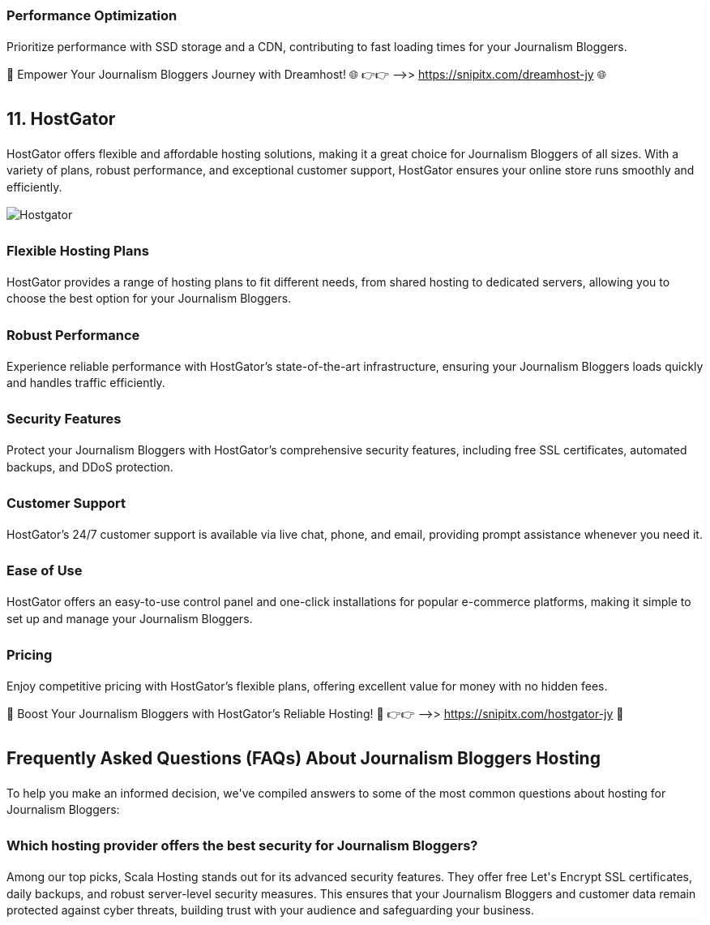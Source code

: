 ### Performance Optimization
Prioritize performance with SSD storage and a CDN, contributing to fast loading times for your Journalism Bloggers.

🚀 Empower Your Journalism Bloggers Journey with Dreamhost! 🌐
👉👉 -->> https://snipitx.com/dreamhost-jy 🌐

## 11. HostGator

HostGator offers flexible and affordable hosting solutions, making it a great choice for Journalism Bloggers of all sizes. With a variety of plans, robust performance, and exceptional customer support, HostGator ensures your online store runs smoothly and efficiently.

![Hostgator](https://i.imgur.com/SNC0dSu.jpeg "Hostgator Hosting")

### Flexible Hosting Plans
HostGator provides a range of hosting plans to fit different needs, from shared hosting to dedicated servers, allowing you to choose the best option for your Journalism Bloggers.

### Robust Performance
Experience reliable performance with HostGator’s state-of-the-art infrastructure, ensuring your Journalism Bloggers loads quickly and handles traffic efficiently.

### Security Features
Protect your Journalism Bloggers with HostGator’s comprehensive security features, including free SSL certificates, automated backups, and DDoS protection.

### Customer Support
HostGator’s 24/7 customer support is available via live chat, phone, and email, providing prompt assistance whenever you need it.

### Ease of Use
HostGator offers an easy-to-use control panel and one-click installations for popular e-commerce platforms, making it simple to set up and manage your Journalism Bloggers.

### Pricing
Enjoy competitive pricing with HostGator’s flexible plans, offering excellent value for money with no hidden fees.

🌟 Boost Your Journalism Bloggers with HostGator’s Reliable Hosting! 🚀
👉👉 -->> https://snipitx.com/hostgator-jy 🚀

## Frequently Asked Questions (FAQs) About Journalism Bloggers Hosting

To help you make an informed decision, we've compiled answers to some of the most common questions about hosting for Journalism Bloggers:

### Which hosting provider offers the best security for Journalism Bloggers? 
Among our top picks, Scala Hosting stands out for its advanced security features. They offer free Let's Encrypt SSL certificates, daily backups, and robust server-level security measures. This ensures that your Journalism Bloggers and customer data remain protected against cyber threats, building trust with your audience and safeguarding your business.
